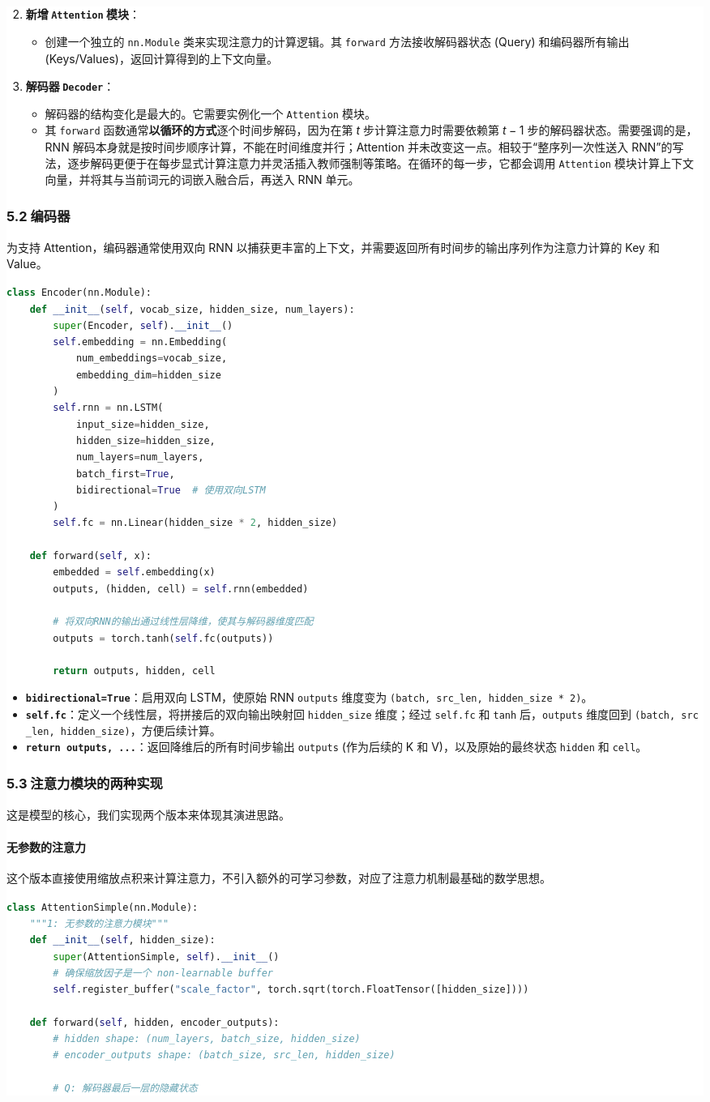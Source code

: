 2.  **新增 `Attention` 模块**：
    -   创建一个独立的 `nn.Module` 类来实现注意力的计算逻辑。其 `forward` 方法接收解码器状态 (Query) 和编码器所有输出 (Keys/Values)，返回计算得到的上下文向量。

3.  **解码器 `Decoder`**：
    -   解码器的结构变化是最大的。它需要实例化一个 `Attention` 模块。
    -   其 `forward` 函数通常**以循环的方式**逐个时间步解码，因为在第 $t$ 步计算注意力时需要依赖第 $t-1$ 步的解码器状态。需要强调的是，RNN 解码本身就是按时间步顺序计算，不能在时间维度并行；Attention 并未改变这一点。相较于“整序列一次性送入 RNN”的写法，逐步解码更便于在每步显式计算注意力并灵活插入教师强制等策略。在循环的每一步，它都会调用 `Attention` 模块计算上下文向量，并将其与当前词元的词嵌入融合后，再送入 RNN 单元。

### 5.2 编码器

为支持 Attention，编码器通常使用双向 RNN 以捕获更丰富的上下文，并需要返回所有时间步的输出序列作为注意力计算的 Key 和 Value。

```python
class Encoder(nn.Module):
    def __init__(self, vocab_size, hidden_size, num_layers):
        super(Encoder, self).__init__()
        self.embedding = nn.Embedding(
            num_embeddings=vocab_size,
            embedding_dim=hidden_size
        )
        self.rnn = nn.LSTM(
            input_size=hidden_size,
            hidden_size=hidden_size,
            num_layers=num_layers,
            batch_first=True,
            bidirectional=True  # 使用双向LSTM
        )
        self.fc = nn.Linear(hidden_size * 2, hidden_size)

    def forward(self, x):
        embedded = self.embedding(x)
        outputs, (hidden, cell) = self.rnn(embedded)
        
        # 将双向RNN的输出通过线性层降维，使其与解码器维度匹配
        outputs = torch.tanh(self.fc(outputs))

        return outputs, hidden, cell
```
- **`bidirectional=True`**：启用双向 LSTM，使原始 RNN `outputs` 维度变为 `(batch, src_len, hidden_size * 2)`。
- **`self.fc`**：定义一个线性层，将拼接后的双向输出映射回 `hidden_size` 维度；经过 `self.fc` 和 `tanh` 后，`outputs` 维度回到 `(batch, src_len, hidden_size)`，方便后续计算。
- **`return outputs, ...`**：返回降维后的所有时间步输出 `outputs` (作为后续的 K 和 V)，以及原始的最终状态 `hidden` 和 `cell`。

### 5.3 注意力模块的两种实现

这是模型的核心，我们实现两个版本来体现其演进思路。

#### 无参数的注意力

这个版本直接使用缩放点积来计算注意力，不引入额外的可学习参数，对应了注意力机制最基础的数学思想。

```python
class AttentionSimple(nn.Module):
    """1: 无参数的注意力模块"""
    def __init__(self, hidden_size):
        super(AttentionSimple, self).__init__()
        # 确保缩放因子是一个 non-learnable buffer
        self.register_buffer("scale_factor", torch.sqrt(torch.FloatTensor([hidden_size])))

    def forward(self, hidden, encoder_outputs):
        # hidden shape: (num_layers, batch_size, hidden_size)
        # encoder_outputs shape: (batch_size, src_len, hidden_size)
        
        # Q: 解码器最后一层的隐藏状态
```

[^1]: [Bahdanau, D., Cho, K., & Bengio, Y. (2014). *Neural machine translation by jointly learning to align and translate*. arXiv preprint arXiv:1409.0473.](https://arxiv.org/abs/1409.0473)
[^2]: [Vaswani, A., Shazeer, N., Parmar, N., et al. (2017). *Attention Is All You Need*. NeurIPS 2017.](https://arxiv.org/abs/1706.03762)
[^3]: [Xu, K., Ba, J., Kiros, R., Cho, K., Courville, A., Salakhudinov, R., ... & Bengio, Y. (2015). *Show, attend and tell: Neural image caption generation with visual attention*. arXiv preprint arXiv:1502.03044.](https://arxiv.org/abs/1502.03044)
[^4]: [Luong, M. T., Pham, H., & Manning, C. D. (2015). *Effective approaches to attention-based neural machine translation*. arXiv preprint arXiv:1508.04025.](https://arxiv.org/abs/1508.04025)
